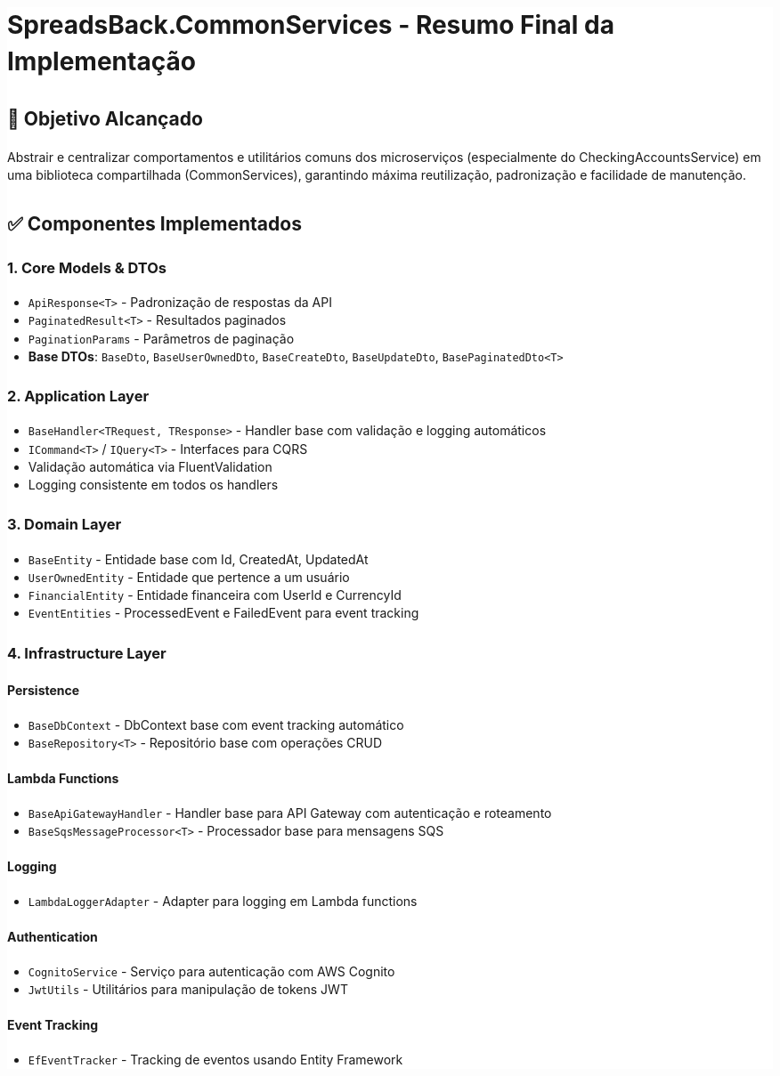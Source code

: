 # SpreadsBack.CommonServices - Resumo Final da Implementação

## 🎯 Objetivo Alcançado

Abstrair e centralizar comportamentos e utilitários comuns dos microserviços (especialmente do CheckingAccountsService) em uma biblioteca compartilhada (CommonServices), garantindo máxima reutilização, padronização e facilidade de manutenção.

## ✅ Componentes Implementados

### 1. **Core Models & DTOs**
- `ApiResponse<T>` - Padronização de respostas da API
- `PaginatedResult<T>` - Resultados paginados
- `PaginationParams` - Parâmetros de paginação
- **Base DTOs**: `BaseDto`, `BaseUserOwnedDto`, `BaseCreateDto`, `BaseUpdateDto`, `BasePaginatedDto<T>`

### 2. **Application Layer**
- `BaseHandler<TRequest, TResponse>` - Handler base com validação e logging automáticos
- `ICommand<T>` / `IQuery<T>` - Interfaces para CQRS
- Validação automática via FluentValidation
- Logging consistente em todos os handlers

### 3. **Domain Layer**
- `BaseEntity` - Entidade base com Id, CreatedAt, UpdatedAt
- `UserOwnedEntity` - Entidade que pertence a um usuário
- `FinancialEntity` - Entidade financeira com UserId e CurrencyId
- `EventEntities` - ProcessedEvent e FailedEvent para event tracking

### 4. **Infrastructure Layer**

#### Persistence
- `BaseDbContext` - DbContext base com event tracking automático
- `BaseRepository<T>` - Repositório base com operações CRUD

#### Lambda Functions
- `BaseApiGatewayHandler` - Handler base para API Gateway com autenticação e roteamento
- `BaseSqsMessageProcessor<T>` - Processador base para mensagens SQS

#### Logging
- `LambdaLoggerAdapter` - Adapter para logging em Lambda functions

#### Authentication
- `CognitoService` - Serviço para autenticação com AWS Cognito
- `JwtUtils` - Utilitários para manipulação de tokens JWT

#### Event Tracking
- `EfEventTracker` - Tracking de eventos usando Entity Framework
